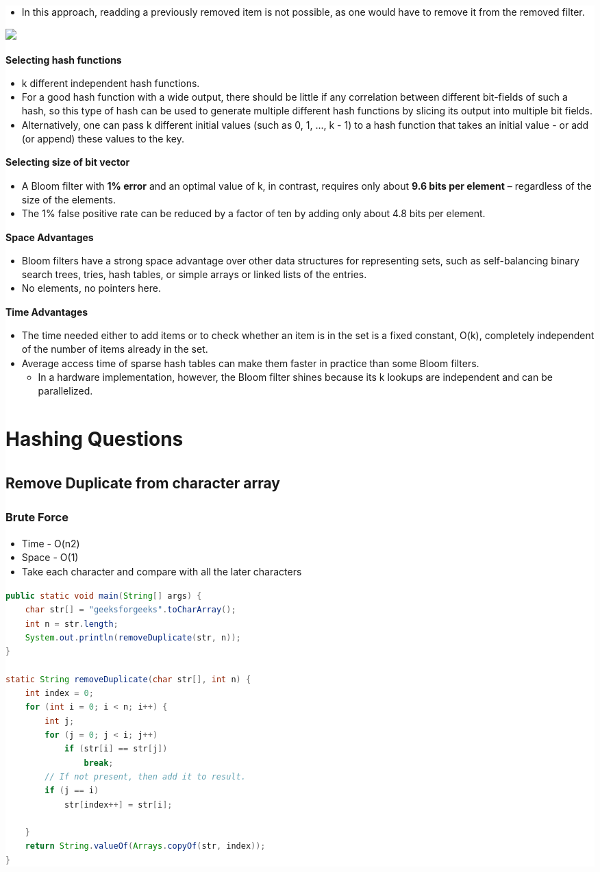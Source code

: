   - In this approach, readding a previously removed item is not possible, as one would have to remove it from the removed filter.

![]({{site.cdn}}/cse/ds/hashing/bloom-filters.png)

**Selecting hash functions**
- k different independent hash functions.
- For a good hash function with a wide output, there should be little if any correlation between different bit-fields of such a hash, so this type of hash can be used to generate multiple different hash functions by slicing its output into multiple bit fields. 
- Alternatively, one can pass k different initial values (such as 0, 1, ..., k - 1) to a hash function that takes an initial value - or add (or append) these values to the key.

**Selecting size of bit vector**
- A Bloom filter with **1% error** and an optimal value of k, in contrast, requires only about **9.6 bits per element** – regardless of the size of the elements. 
- The 1% false positive rate can be reduced by a factor of ten by adding only about 4.8 bits per element.

**Space Advantages**
- Bloom filters have a strong space advantage over other data structures for representing sets, such as self-balancing binary search trees, tries, hash tables, or simple arrays or linked lists of the entries.
- No elements, no pointers here.

**Time Advantages**
-  The time needed either to add items or to check whether an item is in the set is a fixed constant, O(k), completely independent of the number of items already in the set.
-  Average access time of sparse hash tables can make them faster in practice than some Bloom filters.
   -  In a hardware implementation, however, the Bloom filter shines because its k lookups are independent and can be parallelized.

# Hashing Questions
## Remove Duplicate from character array

### Brute Force
- Time - O(n2)
- Space - O(1)
- Take each character and compare with all the later characters

```java
public static void main(String[] args) {
    char str[] = "geeksforgeeks".toCharArray();
    int n = str.length;
    System.out.println(removeDuplicate(str, n));
}

static String removeDuplicate(char str[], int n) {
    int index = 0;
    for (int i = 0; i < n; i++) {
        int j;
        for (j = 0; j < i; j++)
            if (str[i] == str[j])
                break;
        // If not present, then add it to result. 
        if (j == i)
            str[index++] = str[i];

    }
    return String.valueOf(Arrays.copyOf(str, index));
}
```
```
```